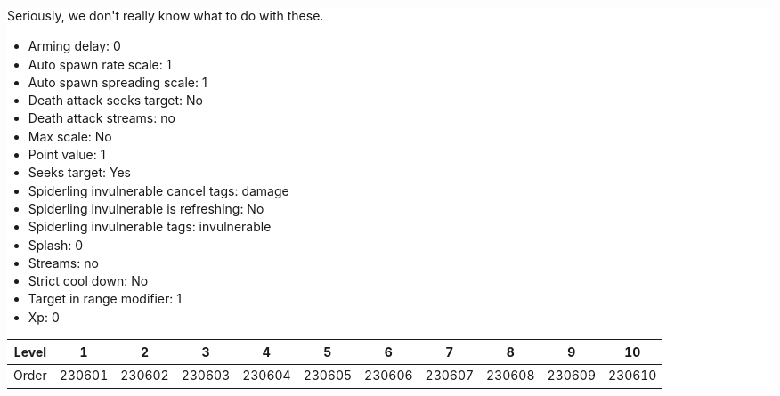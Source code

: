 Seriously, we don't really know what to do with these.

  * Arming delay: 0
  * Auto spawn rate scale: 1
  * Auto spawn spreading scale: 1
  * Death attack seeks target: No
  * Death attack streams: no
  * Max scale: No
  * Point value: 1
  * Seeks target: Yes
  * Spiderling invulnerable cancel tags: damage
  * Spiderling invulnerable is refreshing: No
  * Spiderling invulnerable tags: invulnerable
  * Splash: 0
  * Streams: no
  * Strict cool down: No
  * Target in range modifier: 1
  * Xp: 0

|Level|1     |2     |3     |4     |5     |6     |7     |8     |9     |10    |
|-----|------|------|------|------|------|------|------|------|------|------|
|Order|230601|230602|230603|230604|230605|230606|230607|230608|230609|230610|


